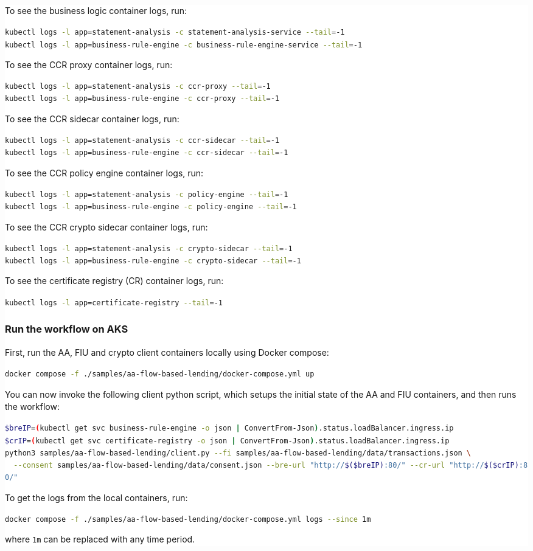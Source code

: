 To see the business logic container logs, run:
```sh
kubectl logs -l app=statement-analysis -c statement-analysis-service --tail=-1
kubectl logs -l app=business-rule-engine -c business-rule-engine-service --tail=-1
```

To see the CCR proxy container logs, run:
```sh
kubectl logs -l app=statement-analysis -c ccr-proxy --tail=-1
kubectl logs -l app=business-rule-engine -c ccr-proxy --tail=-1
```

To see the CCR sidecar container logs, run:
```sh
kubectl logs -l app=statement-analysis -c ccr-sidecar --tail=-1
kubectl logs -l app=business-rule-engine -c ccr-sidecar --tail=-1
```

To see the CCR policy engine container logs, run:
```sh
kubectl logs -l app=statement-analysis -c policy-engine --tail=-1
kubectl logs -l app=business-rule-engine -c policy-engine --tail=-1
```

To see the CCR crypto sidecar container logs, run:
```sh
kubectl logs -l app=statement-analysis -c crypto-sidecar --tail=-1
kubectl logs -l app=business-rule-engine -c crypto-sidecar --tail=-1
```

To see the certificate registry (CR) container logs, run:
```sh
kubectl logs -l app=certificate-registry --tail=-1
```

### Run the workflow on AKS

First, run the AA, FIU and crypto client containers locally using Docker compose:
```sh
docker compose -f ./samples/aa-flow-based-lending/docker-compose.yml up
```

You can now invoke the following client python script, which setups the initial state of the AA and
FIU containers, and then runs the workflow:
```sh
$breIP=(kubectl get svc business-rule-engine -o json | ConvertFrom-Json).status.loadBalancer.ingress.ip
$crIP=(kubectl get svc certificate-registry -o json | ConvertFrom-Json).status.loadBalancer.ingress.ip
python3 samples/aa-flow-based-lending/client.py --fi samples/aa-flow-based-lending/data/transactions.json \
  --consent samples/aa-flow-based-lending/data/consent.json --bre-url "http://$($breIP):80/" --cr-url "http://$($crIP):80/"
```

To get the logs from the local containers, run:
```sh
docker compose -f ./samples/aa-flow-based-lending/docker-compose.yml logs --since 1m
```
where `1m` can be replaced with any time period.
